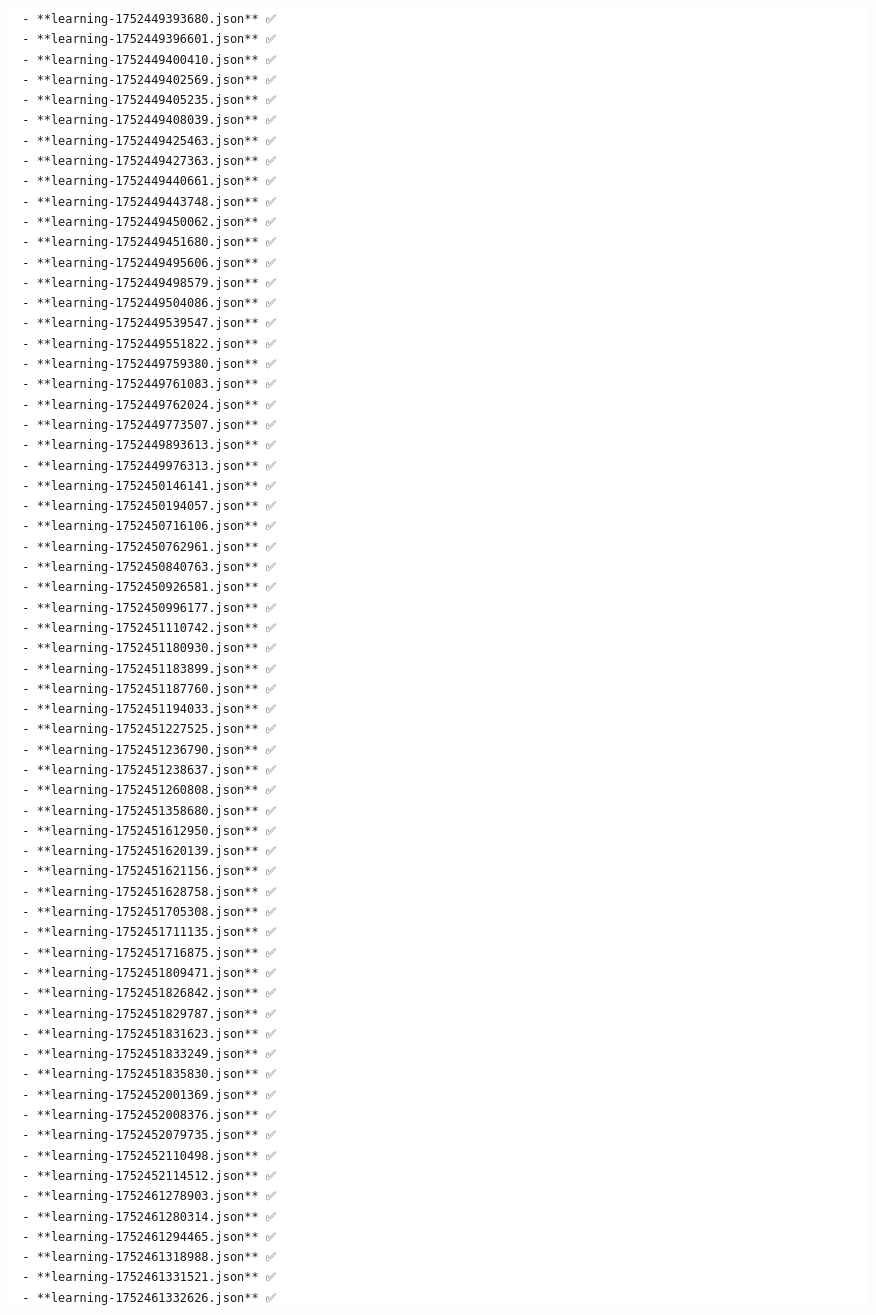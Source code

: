       - **learning-1752449393680.json** ✅
      - **learning-1752449396601.json** ✅
      - **learning-1752449400410.json** ✅
      - **learning-1752449402569.json** ✅
      - **learning-1752449405235.json** ✅
      - **learning-1752449408039.json** ✅
      - **learning-1752449425463.json** ✅
      - **learning-1752449427363.json** ✅
      - **learning-1752449440661.json** ✅
      - **learning-1752449443748.json** ✅
      - **learning-1752449450062.json** ✅
      - **learning-1752449451680.json** ✅
      - **learning-1752449495606.json** ✅
      - **learning-1752449498579.json** ✅
      - **learning-1752449504086.json** ✅
      - **learning-1752449539547.json** ✅
      - **learning-1752449551822.json** ✅
      - **learning-1752449759380.json** ✅
      - **learning-1752449761083.json** ✅
      - **learning-1752449762024.json** ✅
      - **learning-1752449773507.json** ✅
      - **learning-1752449893613.json** ✅
      - **learning-1752449976313.json** ✅
      - **learning-1752450146141.json** ✅
      - **learning-1752450194057.json** ✅
      - **learning-1752450716106.json** ✅
      - **learning-1752450762961.json** ✅
      - **learning-1752450840763.json** ✅
      - **learning-1752450926581.json** ✅
      - **learning-1752450996177.json** ✅
      - **learning-1752451110742.json** ✅
      - **learning-1752451180930.json** ✅
      - **learning-1752451183899.json** ✅
      - **learning-1752451187760.json** ✅
      - **learning-1752451194033.json** ✅
      - **learning-1752451227525.json** ✅
      - **learning-1752451236790.json** ✅
      - **learning-1752451238637.json** ✅
      - **learning-1752451260808.json** ✅
      - **learning-1752451358680.json** ✅
      - **learning-1752451612950.json** ✅
      - **learning-1752451620139.json** ✅
      - **learning-1752451621156.json** ✅
      - **learning-1752451628758.json** ✅
      - **learning-1752451705308.json** ✅
      - **learning-1752451711135.json** ✅
      - **learning-1752451716875.json** ✅
      - **learning-1752451809471.json** ✅
      - **learning-1752451826842.json** ✅
      - **learning-1752451829787.json** ✅
      - **learning-1752451831623.json** ✅
      - **learning-1752451833249.json** ✅
      - **learning-1752451835830.json** ✅
      - **learning-1752452001369.json** ✅
      - **learning-1752452008376.json** ✅
      - **learning-1752452079735.json** ✅
      - **learning-1752452110498.json** ✅
      - **learning-1752452114512.json** ✅
      - **learning-1752461278903.json** ✅
      - **learning-1752461280314.json** ✅
      - **learning-1752461294465.json** ✅
      - **learning-1752461318988.json** ✅
      - **learning-1752461331521.json** ✅
      - **learning-1752461332626.json** ✅